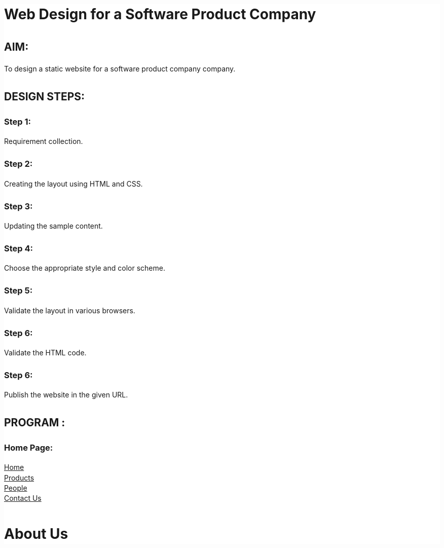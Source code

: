 # Web Design for a Software Product Company

## AIM:

To design a static website for a software product company company.

## DESIGN STEPS:

### Step 1:

Requirement collection.

### Step 2:

Creating the layout using HTML and CSS.

### Step 3:

Updating the sample content.

### Step 4:

Choose the appropriate style and color scheme.  

### Step 5:

Validate the layout in various browsers.
   
### Step 6:

Validate the HTML code.

### Step 6:

Publish the website in the given URL.

## PROGRAM :
### Home Page:

<!DOCTYPE html>
<html lang="en">
  <head>
    <title>Rockstar Private Limited</title>
    <link rel="stylesheet" href="./css/layout.css" />
    <link rel="icon" href="./img/download.png" type="image/x-icon" />
  </head> 
  <body>
    <div class="container">
      <div class="banner"></div>
      <div class="menu">
        <div class="menuitemselected"><a href="/static/home.html">Home</a></div>
        <div class="menuitem"><a href="/static/products.html">Products</a></div>
        <div class="menuitem"><a href="/static/People.html">People</a></div>
        <div class="menuitem"><a href="/static/Contact us.html">Contact Us</a></div>
      </div>
      <div class="content">
        <div class="homecontent">
          <h1>About Us</h1>

